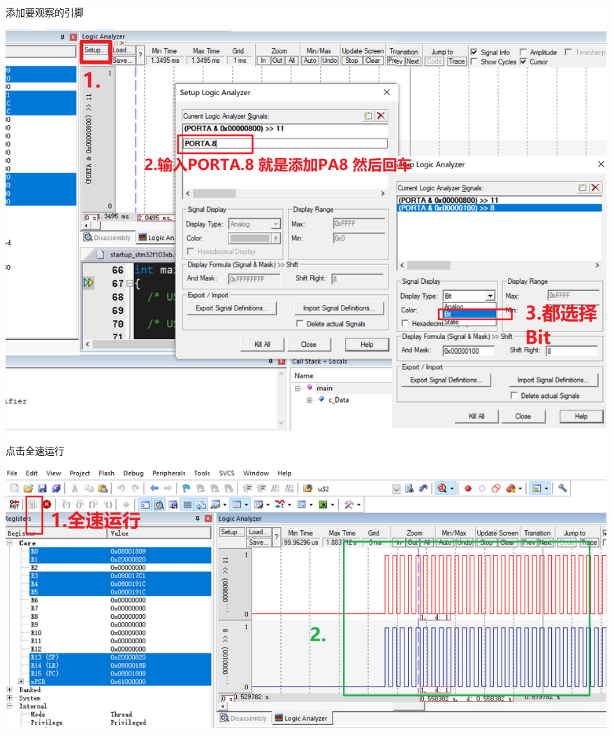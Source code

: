 添加要观察的引脚

![image-20220729151057941](STM32小车V3.1笔记.assets/image-20220729151057941.png)

点击全速运行

![image-20220729151216082](STM32小车V3.1笔记.assets/image-20220729151216082.png)
